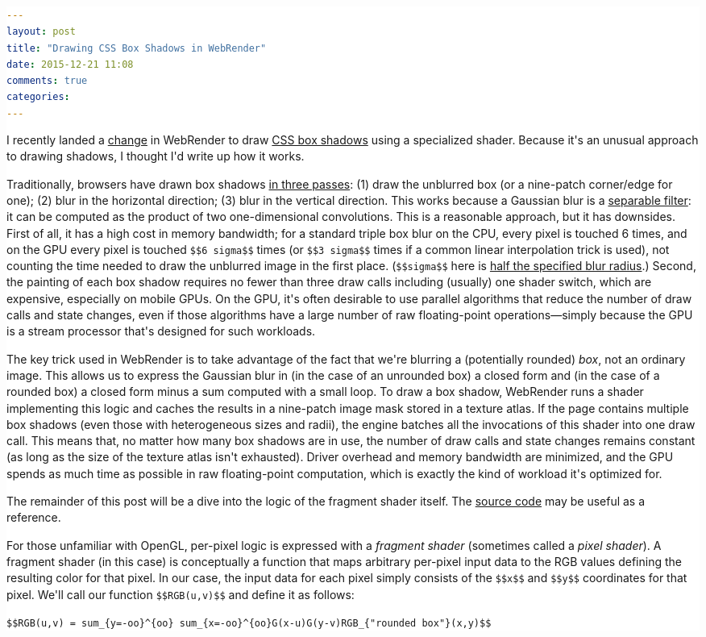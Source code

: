 ```yaml
---
layout: post
title: "Drawing CSS Box Shadows in WebRender"
date: 2015-12-21 11:08
comments: true
categories: 
---
```


I recently landed a [change](https://github.com/glennw/webrender/commit/d57057470cb2bddf0c8ece3fc29cfbe5d03114a2) in WebRender to draw [CSS box shadows](https://developer.mozilla.org/en-US/docs/Web/CSS/box-shadow) using a specialized shader. Because it's an unusual approach to drawing shadows, I thought I'd write up how it works.

Traditionally, browsers have drawn box shadows [in three passes](https://dxr.mozilla.org/mozilla-central/source/gfx/thebes/gfxBlur.cpp#624): (1) draw the unblurred box (or a nine-patch corner/edge for one); (2) blur in the horizontal direction; (3) blur in the vertical direction. This works because a Gaussian blur is a [separable filter](https://en.wikipedia.org/wiki/Separable_filter): it can be computed as the product of two one-dimensional convolutions. This is a reasonable approach, but it has downsides. First of all, it has a high cost in memory bandwidth; for a standard triple box blur on the CPU, every pixel is touched 6 times, and on the GPU every pixel is touched `$$6 sigma$$` times (or `$$3 sigma$$` times if a common linear interpolation trick is used), not counting the time needed to draw the unblurred image in the first place. (`$$sigma$$` here is [half the specified blur radius](http://dbaron.org/log/20110225-blur-radius).) Second, the painting of each box shadow requires no fewer than three draw calls including (usually) one shader switch, which are expensive, especially on mobile GPUs. On the GPU, it's often desirable to use parallel algorithms that reduce the number of draw calls and state changes, even if those algorithms have a large number of raw floating-point operations—simply because the GPU is a stream processor that's designed for such workloads.

The key trick used in WebRender is to take advantage of the fact that we're blurring a (potentially rounded) *box*, not an ordinary image. This allows us to express the Gaussian blur in (in the case of an unrounded box) a closed form and (in the case of a rounded box) a closed form minus a sum computed with a small loop. To draw a box shadow, WebRender runs a shader implementing this logic and caches the results in a nine-patch image mask stored in a texture atlas. If the page contains multiple box shadows (even those with heterogeneous sizes and radii), the engine batches all the invocations of this shader into one draw call. This means that, no matter how many box shadows are in use, the number of draw calls and state changes remains constant (as long as the size of the texture atlas isn't exhausted). Driver overhead and memory bandwidth are minimized, and the GPU spends as much time as possible in raw floating-point computation, which is exactly the kind of workload it's optimized for.

The remainder of this post will be a dive into the logic of the fragment shader itself. The [source code](https://github.com/glennw/webrender/blob/d57057470cb2bddf0c8ece3fc29cfbe5d03114a2/res/box_shadow.fs.glsl) may be useful as a reference.

For those unfamiliar with OpenGL, per-pixel logic is expressed with a *fragment shader* (sometimes called a *pixel shader*). A fragment shader (in this case) is conceptually a function that maps arbitrary per-pixel input data to the RGB values defining the resulting color for that pixel. In our case, the input data for each pixel simply consists of the `$$x$$` and `$$y$$` coordinates for that pixel. We'll call our function `$$RGB(u,v)$$` and define it as follows:

	$$RGB(u,v) = sum_{y=-oo}^{oo} sum_{x=-oo}^{oo}G(x-u)G(y-v)RGB_{"rounded box"}(x,y)$$
